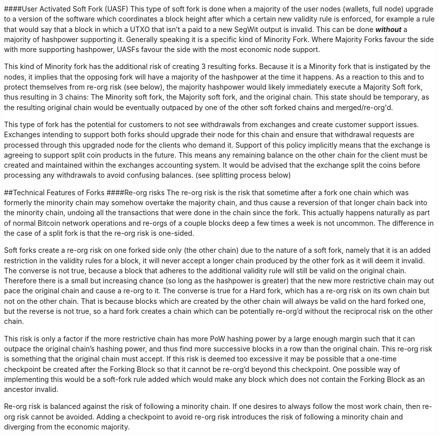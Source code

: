 ####User Activated Soft Fork (UASF)
This type of soft fork is done when a majority of the user nodes (wallets, full node) upgrade to a version of the software which coordinates a block height after which a certain new validity rule is enforced, for example a rule that would say that a block in which a UTXO that isn’t a paid to a new SegWit output is invalid.  This can be done ***without*** a majority of hashpower supporting it. Generally speaking it is a specific kind of Minority Fork. Where Majority Forks favour the side with more supporting hashpower, UASFs favour the side with the most economic node support.

This kind of Minority fork has the additional risk of creating 3 resulting forks. Because it is a Minority fork that is instigated by the nodes, it implies that the opposing fork will have a majority of the hashpower at the time it happens. As a reaction to this and to protect themselves from re-org risk (see below), the majority hashpower would likely immediately execute a Majority Soft fork, thus resulting in 3 chains: The Minority soft fork, the Majority soft fork, and the original chain. This state should be temporary, as the resulting original chain would be eventually outpaced by one of the other soft forked chains and merged/re-org'd.

This type of fork has the potential for customers to not see withdrawals from exchanges and create customer support issues. Exchanges intending to support both forks should upgrade their node for this chain and ensure that withdrawal requests are processed through this upgraded node for the clients who demand it. Support of this policy implicitly means that the exchange is agreeing to support split coin products in the future. This means any remaining balance on the other chain for the client must be created and maintained within the exchanges accounting system. It would be advised that the exchange split the coins before processing any withdrawals to avoid confusing balances. (see splitting process below)

##Technical Features of Forks
####Re-org risks
The re-org risk is the risk that sometime after a fork one chain which was formerly the minority chain may somehow overtake the majority chain, and thus cause a reversion of that longer chain back into the minority chain, undoing all the transactions that were done in the chain since the fork. This actually happens naturally as part of normal Bitcoin network operations and re-orgs of a couple blocks deep a few times a week is not uncommon. The difference in the case of a split fork is that the re-org risk is one-sided.

Soft forks create a re-org risk on one forked side only (the other chain) due to the nature of a soft fork, namely that it is an added restriction in the validity rules for a block, it will never accept a longer chain produced by the other fork as it will deem it invalid. The converse is not true, because a block that adheres to the additional validity rule will still be valid on the original chain. Therefore there is a small but increasing chance (so long as the hashpower is greater) that the new more restrictive chain may out pace the original chain and cause a re-org to it. The converse is true for a Hard fork, which has a re-org risk on its own chain but not on the other chain. That is because blocks which are created by the other chain will always be valid on the hard forked one, but the reverse is not true, so a hard fork creates a chain which can be potentially re-org’d without the reciprocal risk on the other chain.

This risk is only a factor if the more restrictive chain has more PoW hashing power by a large enough margin such that it can outpace the original chain’s hashing power, and thus find more successive blocks in a row than the original chain. This re-org risk is something that the original chain must accept.  If this risk is deemed too excessive it may be possible that a one-time checkpoint be created after the Forking Block so that it cannot be re-org’d beyond this checkpoint.  One possible way of implementing this would be a soft-fork rule added which would make any block which does not contain the Forking Block as an ancestor invalid.

Re-org risk is balanced against the risk of following a minority chain. If one desires to always follow the most work chain, then re-org risk cannot be avoided. Adding a checkpoint to avoid re-org risk introduces the risk of following a minority chain and diverging from the economic majority.
